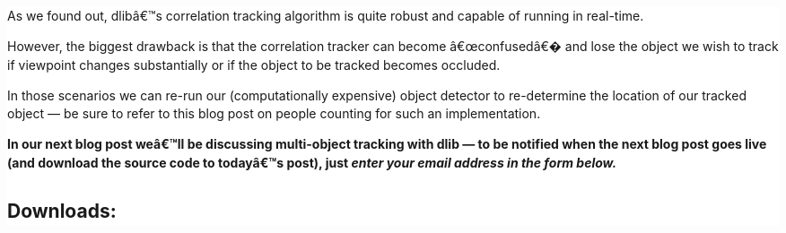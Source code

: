 As we found out, dlibâ€™s correlation tracking algorithm is quite robust and capable of running in real-time.

However, the biggest drawback is that the correlation tracker can become â€œconfusedâ€� and lose the object we wish to track if viewpoint changes substantially or if the object to be tracked becomes occluded.

In those scenarios we can re-run our (computationally expensive) object detector to re-determine the location of our tracked object — be sure to refer to this blog post on people counting for such an implementation.

**In our next blog post weâ€™ll be discussing multi-object tracking with dlib — to be notified when the next blog post goes live (and download the source code to todayâ€™s post), just *enter your email address in the form below.***

## Downloads:
